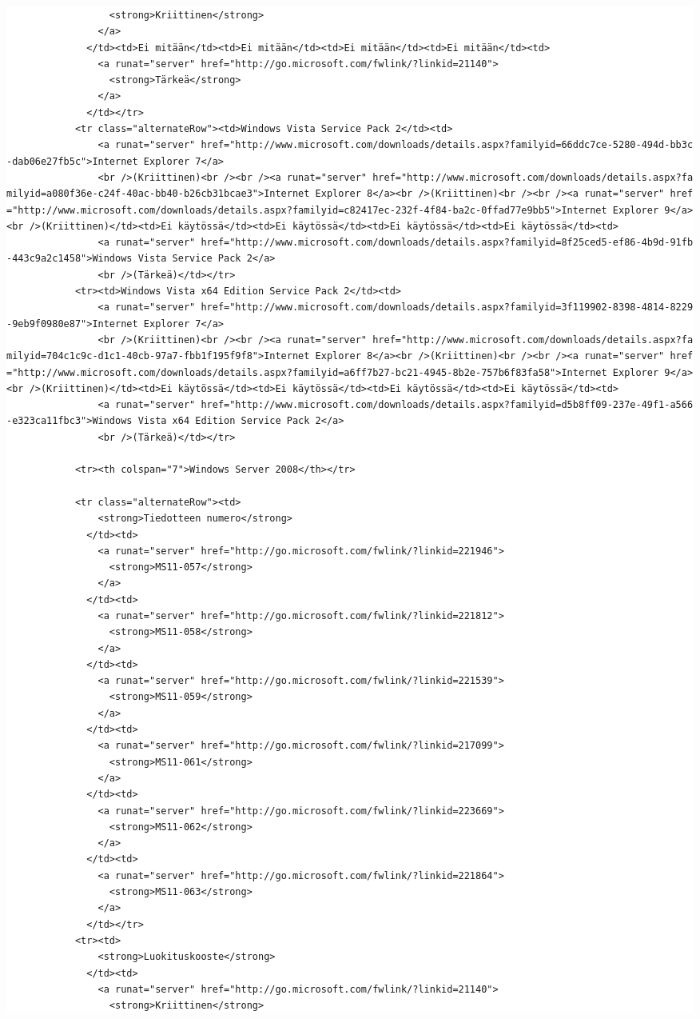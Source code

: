                       <strong>Kriittinen</strong>
                    </a>
                  </td><td>Ei mitään</td><td>Ei mitään</td><td>Ei mitään</td><td>Ei mitään</td><td>
                    <a runat="server" href="http://go.microsoft.com/fwlink/?linkid=21140">
                      <strong>Tärkeä</strong>
                    </a>
                  </td></tr>
                <tr class="alternateRow"><td>Windows Vista Service Pack 2</td><td>
                    <a runat="server" href="http://www.microsoft.com/downloads/details.aspx?familyid=66ddc7ce-5280-494d-bb3c-dab06e27fb5c">Internet Explorer 7</a>
                    <br />(Kriittinen)<br /><br /><a runat="server" href="http://www.microsoft.com/downloads/details.aspx?familyid=a080f36e-c24f-40ac-bb40-b26cb31bcae3">Internet Explorer 8</a><br />(Kriittinen)<br /><br /><a runat="server" href="http://www.microsoft.com/downloads/details.aspx?familyid=c82417ec-232f-4f84-ba2c-0ffad77e9bb5">Internet Explorer 9</a><br />(Kriittinen)</td><td>Ei käytössä</td><td>Ei käytössä</td><td>Ei käytössä</td><td>Ei käytössä</td><td>
                    <a runat="server" href="http://www.microsoft.com/downloads/details.aspx?familyid=8f25ced5-ef86-4b9d-91fb-443c9a2c1458">Windows Vista Service Pack 2</a>
                    <br />(Tärkeä)</td></tr>
                <tr><td>Windows Vista x64 Edition Service Pack 2</td><td>
                    <a runat="server" href="http://www.microsoft.com/downloads/details.aspx?familyid=3f119902-8398-4814-8229-9eb9f0980e87">Internet Explorer 7</a>
                    <br />(Kriittinen)<br /><br /><a runat="server" href="http://www.microsoft.com/downloads/details.aspx?familyid=704c1c9c-d1c1-40cb-97a7-fbb1f195f9f8">Internet Explorer 8</a><br />(Kriittinen)<br /><br /><a runat="server" href="http://www.microsoft.com/downloads/details.aspx?familyid=a6ff7b27-bc21-4945-8b2e-757b6f83fa58">Internet Explorer 9</a><br />(Kriittinen)</td><td>Ei käytössä</td><td>Ei käytössä</td><td>Ei käytössä</td><td>Ei käytössä</td><td>
                    <a runat="server" href="http://www.microsoft.com/downloads/details.aspx?familyid=d5b8ff09-237e-49f1-a566-e323ca11fbc3">Windows Vista x64 Edition Service Pack 2</a>
                    <br />(Tärkeä)</td></tr>
              
                <tr><th colspan="7">Windows Server 2008</th></tr>
              
                <tr class="alternateRow"><td>
                    <strong>Tiedotteen numero</strong>
                  </td><td>
                    <a runat="server" href="http://go.microsoft.com/fwlink/?linkid=221946">
                      <strong>MS11-057</strong>
                    </a>
                  </td><td>
                    <a runat="server" href="http://go.microsoft.com/fwlink/?linkid=221812">
                      <strong>MS11-058</strong>
                    </a>
                  </td><td>
                    <a runat="server" href="http://go.microsoft.com/fwlink/?linkid=221539">
                      <strong>MS11-059</strong>
                    </a>
                  </td><td>
                    <a runat="server" href="http://go.microsoft.com/fwlink/?linkid=217099">
                      <strong>MS11-061</strong>
                    </a>
                  </td><td>
                    <a runat="server" href="http://go.microsoft.com/fwlink/?linkid=223669">
                      <strong>MS11-062</strong>
                    </a>
                  </td><td>
                    <a runat="server" href="http://go.microsoft.com/fwlink/?linkid=221864">
                      <strong>MS11-063</strong>
                    </a>
                  </td></tr>
                <tr><td>
                    <strong>Luokituskooste</strong>
                  </td><td>
                    <a runat="server" href="http://go.microsoft.com/fwlink/?linkid=21140">
                      <strong>Kriittinen</strong>